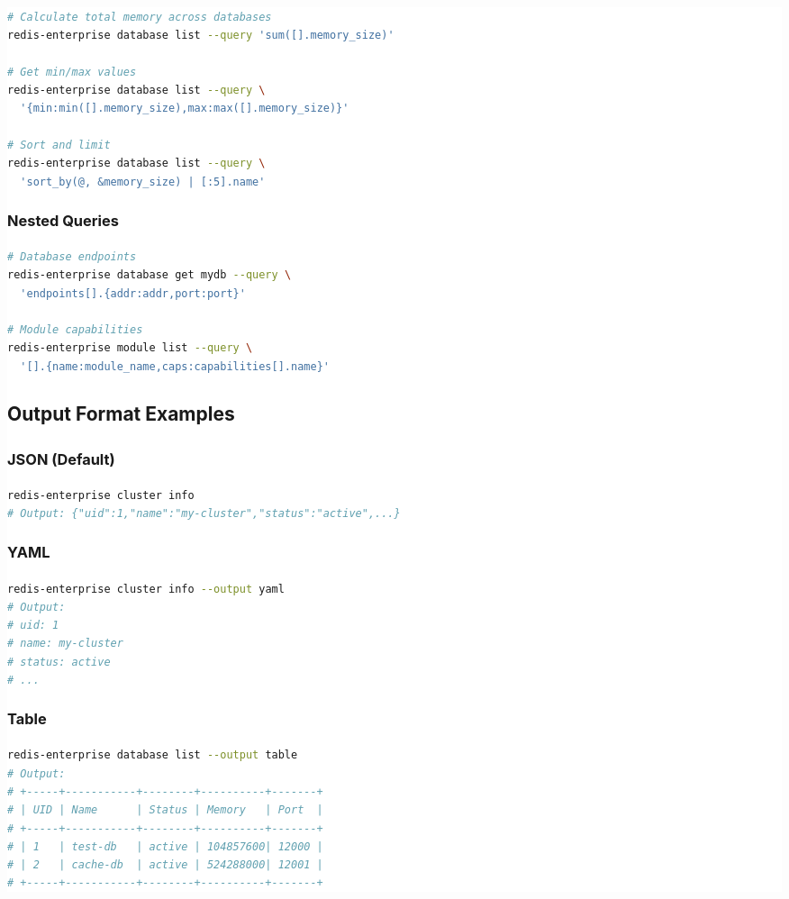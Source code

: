 ```bash
# Calculate total memory across databases
redis-enterprise database list --query 'sum([].memory_size)'

# Get min/max values
redis-enterprise database list --query \
  '{min:min([].memory_size),max:max([].memory_size)}'

# Sort and limit
redis-enterprise database list --query \
  'sort_by(@, &memory_size) | [:5].name'
```

### Nested Queries

```bash
# Database endpoints
redis-enterprise database get mydb --query \
  'endpoints[].{addr:addr,port:port}'

# Module capabilities
redis-enterprise module list --query \
  '[].{name:module_name,caps:capabilities[].name}'
```

## Output Format Examples

### JSON (Default)

```bash
redis-enterprise cluster info
# Output: {"uid":1,"name":"my-cluster","status":"active",...}
```

### YAML

```bash
redis-enterprise cluster info --output yaml
# Output:
# uid: 1
# name: my-cluster
# status: active
# ...
```

### Table

```bash
redis-enterprise database list --output table
# Output:
# +-----+-----------+--------+----------+-------+
# | UID | Name      | Status | Memory   | Port  |
# +-----+-----------+--------+----------+-------+
# | 1   | test-db   | active | 104857600| 12000 |
# | 2   | cache-db  | active | 524288000| 12001 |
# +-----+-----------+--------+----------+-------+
```

